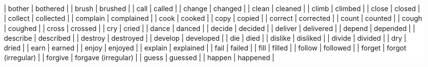 | bother    | bothered               |
| brush     | brushed                |
| call      | called                 |
| change    | changed                |
| clean     | cleaned                |
| climb     | climbed                |
| close     | closed                 |
| collect   | collected              |
| complain  | complained             |
| cook      | cooked                 |
| copy      | copied                 |
| correct   | corrected              |
| count     | counted                |
| cough     | coughed                |
| cross     | crossed                |
| cry       | cried                  |
| dance     | danced                 |
| decide    | decided                |
| deliver   | delivered              |
| depend    | depended               |
| describe  | described              |
| destroy   | destroyed              |
| develop   | developed              |
| die       | died                   |
| dislike   | disliked               |
| divide    | divided                |
| dry       | dried                  |
| earn      | earned                 |
| enjoy     | enjoyed                |
| explain   | explained              |
| fail      | failed                 |
| fill      | filled                 |
| follow    | followed               |
| forget    | forgot (irregular)     |
| forgive   | forgave (irregular)    |
| guess     | guessed                |
| happen    | happened               |